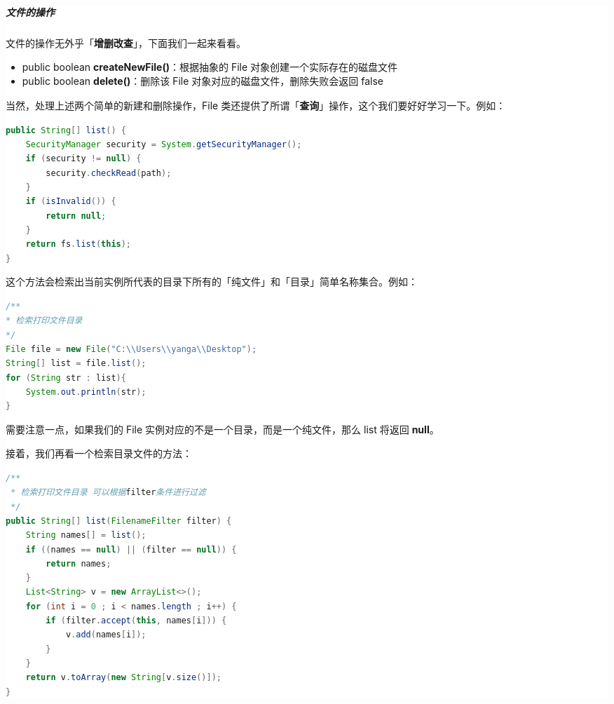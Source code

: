 

##### 文件的操作

文件的操作无外乎「**增删改查**」，下面我们一起来看看。

- public boolean **createNewFile()**：根据抽象的 File 对象创建一个实际存在的磁盘文件
- public boolean **delete()**：删除该 File 对象对应的磁盘文件，删除失败会返回 false

当然，处理上述两个简单的新建和删除操作，File 类还提供了所谓「**查询**」操作，这个我们要好好学习一下。例如：

```java
public String[] list() {
    SecurityManager security = System.getSecurityManager();
    if (security != null) {
        security.checkRead(path);
    }
    if (isInvalid()) {
        return null;
    }
    return fs.list(this);
}
```

这个方法会检索出当前实例所代表的目录下所有的「纯文件」和「目录」简单名称集合。例如：

```java
/**
* 检索打印文件目录
*/
File file = new File("C:\\Users\\yanga\\Desktop");
String[] list = file.list();
for (String str : list){
    System.out.println(str);
}
```

需要注意一点，如果我们的 File 实例对应的不是一个目录，而是一个纯文件，那么 list 将返回 **null**。

接着，我们再看一个检索目录文件的方法：

```java
/**
 * 检索打印文件目录 可以根据filter条件进行过滤
 */
public String[] list(FilenameFilter filter) {
    String names[] = list();
    if ((names == null) || (filter == null)) {
        return names;
    }
    List<String> v = new ArrayList<>();
    for (int i = 0 ; i < names.length ; i++) {
        if (filter.accept(this, names[i])) {
            v.add(names[i]);
        }
    }
    return v.toArray(new String[v.size()]);
}
```
